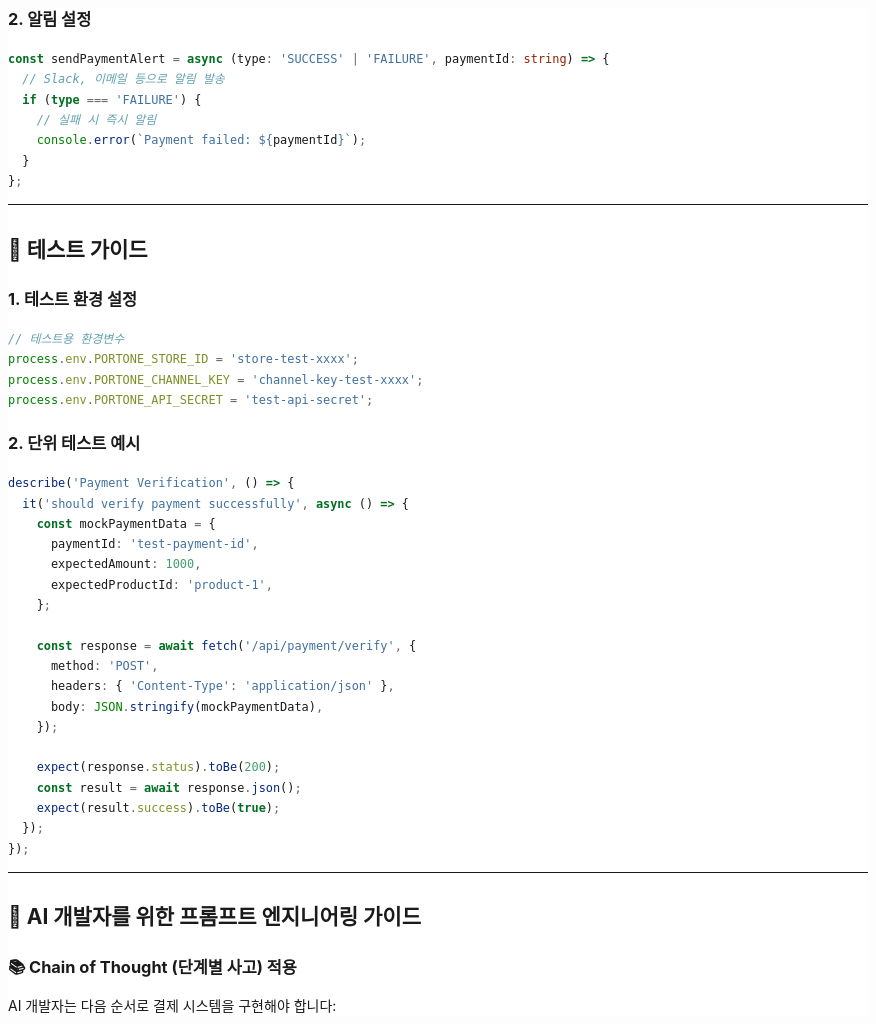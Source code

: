 ### 2. 알림 설정
```typescript
const sendPaymentAlert = async (type: 'SUCCESS' | 'FAILURE', paymentId: string) => {
  // Slack, 이메일 등으로 알림 발송
  if (type === 'FAILURE') {
    // 실패 시 즉시 알림
    console.error(`Payment failed: ${paymentId}`);
  }
};
```

---

## 🔄 테스트 가이드

### 1. 테스트 환경 설정
```typescript
// 테스트용 환경변수
process.env.PORTONE_STORE_ID = 'store-test-xxxx';
process.env.PORTONE_CHANNEL_KEY = 'channel-key-test-xxxx';
process.env.PORTONE_API_SECRET = 'test-api-secret';
```

### 2. 단위 테스트 예시
```typescript
describe('Payment Verification', () => {
  it('should verify payment successfully', async () => {
    const mockPaymentData = {
      paymentId: 'test-payment-id',
      expectedAmount: 1000,
      expectedProductId: 'product-1',
    };
    
    const response = await fetch('/api/payment/verify', {
      method: 'POST',
      headers: { 'Content-Type': 'application/json' },
      body: JSON.stringify(mockPaymentData),
    });
    
    expect(response.status).toBe(200);
    const result = await response.json();
    expect(result.success).toBe(true);
  });
});
```

---

## 🤖 AI 개발자를 위한 프롬프트 엔지니어링 가이드

### 📚 Chain of Thought (단계별 사고) 적용
AI 개발자는 다음 순서로 결제 시스템을 구현해야 합니다:
